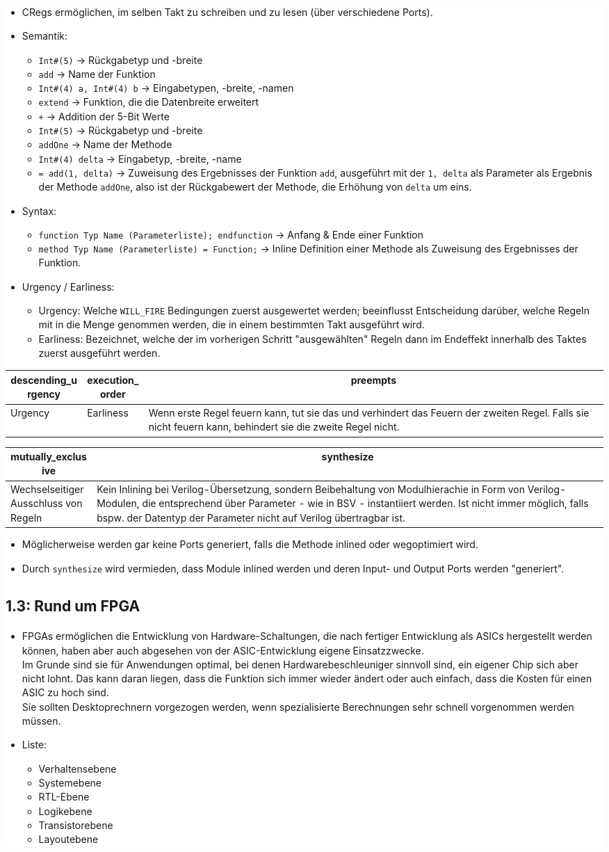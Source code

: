 * CRegs ermöglichen, im selben Takt zu schreiben und zu lesen (über verschiedene Ports).

* Semantik:
  * `Int#(5)` -> Rückgabetyp und -breite
  * `add` -> Name der Funktion
  * `Int#(4) a, Int#(4) b` -> Eingabetypen, -breite, -namen
  * `extend` -> Funktion, die die Datenbreite erweitert
  * `+` -> Addition der 5-Bit Werte
  * `Int#(5)` -> Rückgabetyp und -breite
  * `addOne` -> Name der Methode
  * `Int#(4) delta` -> Eingabetyp, -breite, -name
  * `= add(1, delta)` -> Zuweisung des Ergebnisses der Funktion `add`, ausgeführt mit der `1, delta` als Parameter als Ergebnis der Methode `addOne`, also ist der Rückgabewert der Methode, die Erhöhung von `delta` um eins.
* Syntax:
  * `function Typ Name (Parameterliste); endfunction` -> Anfang & Ende einer Funktion
  * `method Typ Name (Parameterliste) = Function;` -> Inline Definition einer Methode als Zuweisung des Ergebnisses der Funktion.

* Urgency / Earliness:
  * Urgency: Welche `WILL_FIRE` Bedingungen zuerst ausgewertet werden; beeinflusst Entscheidung darüber, welche Regeln mit in die Menge genommen werden, die in einem bestimmten Takt ausgeführt wird.
  * Earliness: Bezeichnet, welche der im vorherigen Schritt "ausgewählten" Regeln dann im Endeffekt innerhalb des Taktes zuerst ausgeführt werden.

|descending_urgency|execution_order|                  preempts|
|------------------|---------------|--------------------------|
|           Urgency|      Earliness|Wenn erste Regel feuern kann, tut sie das und verhindert das Feuern der zweiten Regel. Falls sie nicht feuern kann, behindert sie die zweite Regel nicht.|

|mutually_exclusive|synthesize|
|------------------|----------|
|Wechselseitiger Ausschluss von Regeln|Kein Inlining bei Verilog-Übersetzung, sondern Beibehaltung von Modulhierachie in Form von Verilog-Modulen, die entsprechend über Parameter - wie in BSV - instantiiert werden. Ist nicht immer möglich, falls bspw. der Datentyp der Parameter nicht auf Verilog übertragbar ist.|

* Möglicherweise werden gar keine Ports generiert, falls die Methode inlined oder wegoptimiert wird.

* Durch `synthesize` wird vermieden, dass Module inlined werden und deren Input- und Output Ports werden "generiert".

## 1.3: Rund um FPGA

* FPGAs ermöglichen die Entwicklung von Hardware-Schaltungen, die nach fertiger Entwicklung als ASICs hergestellt werden können, haben aber auch abgesehen von der ASIC-Entwicklung eigene Einsatzzwecke.  
Im Grunde sind sie für Anwendungen optimal, bei denen Hardwarebeschleuniger sinnvoll sind, ein eigener Chip sich aber nicht lohnt. Das kann daran liegen, dass die Funktion sich immer wieder ändert oder auch einfach, dass die Kosten für einen ASIC zu hoch sind.  
Sie sollten Desktoprechnern vorgezogen werden, wenn spezialisierte Berechnungen sehr schnell vorgenommen werden müssen.

* Liste:
  * Verhaltensebene
  * Systemebene 
  * RTL-Ebene
  * Logikebene
  * Transistorebene
  * Layoutebene
